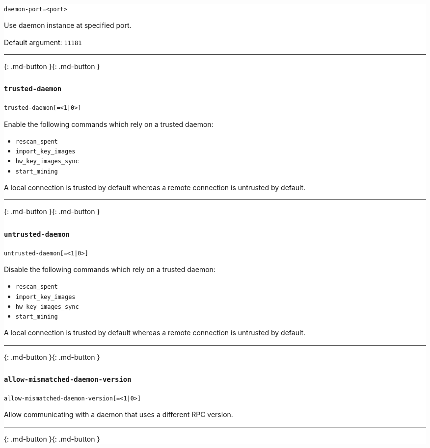 `daemon-port=<port>`

Use daemon instance at specified port. 

Default argument: `11181`

---

[<span class="label_source"></span>](#){: .md-button }[<span class="label"></span>](https://github.com/ivoryguru/aeondocs/issues/new?labels=question){: .md-button }


### `trusted-daemon`

`trusted-daemon[=<1|0>]`

Enable the following commands which rely on a trusted daemon:

+ `rescan_spent`
+ `import_key_images`
+ `hw_key_images_sync`
+ `start_mining`


A local connection is trusted by default whereas a remote connection is untrusted by default.

---

[<span class="label_source"></span>](#){: .md-button }[<span class="label"></span>](https://github.com/ivoryguru/aeondocs/issues/new?labels=question){: .md-button }


### `untrusted-daemon`

`untrusted-daemon[=<1|0>]`

Disable the following commands which rely on a trusted daemon:

+ `rescan_spent`
+ `import_key_images`
+ `hw_key_images_sync`
+ `start_mining`

A local connection is trusted by default whereas a remote connection is untrusted by default.

---

[<span class="label_source"></span>](#){: .md-button }[<span class="label"></span>](https://github.com/ivoryguru/aeondocs/issues/new?labels=question){: .md-button }


### `allow-mismatched-daemon-version`

`allow-mismatched-daemon-version[=<1|0>]`

Allow communicating with a daemon that uses a different RPC version. 

---

[<span class="label_source"></span>](#){: .md-button }[<span class="label"></span>](https://github.com/ivoryguru/aeondocs/issues/new?labels=question){: .md-button }
